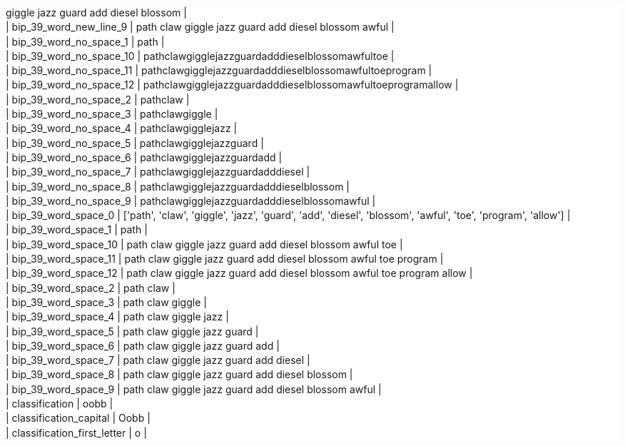giggle
jazz
guard
add
diesel
blossom |  
| bip_39_word_new_line_9 | path
claw
giggle
jazz
guard
add
diesel
blossom
awful |  
| bip_39_word_no_space_1 | path |  
| bip_39_word_no_space_10 | pathclawgigglejazzguardadddieselblossomawfultoe |  
| bip_39_word_no_space_11 | pathclawgigglejazzguardadddieselblossomawfultoeprogram |  
| bip_39_word_no_space_12 | pathclawgigglejazzguardadddieselblossomawfultoeprogramallow |  
| bip_39_word_no_space_2 | pathclaw |  
| bip_39_word_no_space_3 | pathclawgiggle |  
| bip_39_word_no_space_4 | pathclawgigglejazz |  
| bip_39_word_no_space_5 | pathclawgigglejazzguard |  
| bip_39_word_no_space_6 | pathclawgigglejazzguardadd |  
| bip_39_word_no_space_7 | pathclawgigglejazzguardadddiesel |  
| bip_39_word_no_space_8 | pathclawgigglejazzguardadddieselblossom |  
| bip_39_word_no_space_9 | pathclawgigglejazzguardadddieselblossomawful |  
| bip_39_word_space_0 | ['path', 'claw', 'giggle', 'jazz', 'guard', 'add', 'diesel', 'blossom', 'awful', 'toe', 'program', 'allow'] |  
| bip_39_word_space_1 | path |  
| bip_39_word_space_10 | path claw giggle jazz guard add diesel blossom awful toe |  
| bip_39_word_space_11 | path claw giggle jazz guard add diesel blossom awful toe program |  
| bip_39_word_space_12 | path claw giggle jazz guard add diesel blossom awful toe program allow |  
| bip_39_word_space_2 | path claw |  
| bip_39_word_space_3 | path claw giggle |  
| bip_39_word_space_4 | path claw giggle jazz |  
| bip_39_word_space_5 | path claw giggle jazz guard |  
| bip_39_word_space_6 | path claw giggle jazz guard add |  
| bip_39_word_space_7 | path claw giggle jazz guard add diesel |  
| bip_39_word_space_8 | path claw giggle jazz guard add diesel blossom |  
| bip_39_word_space_9 | path claw giggle jazz guard add diesel blossom awful |  
| classification | oobb |  
| classification_capital | Oobb |  
| classification_first_letter | o |  